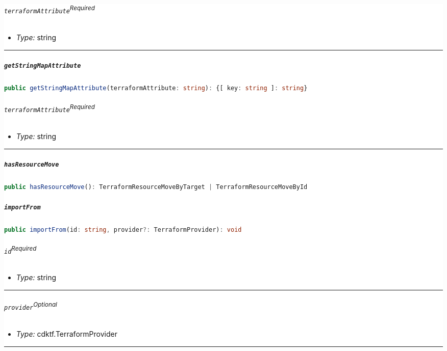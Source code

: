 ###### `terraformAttribute`<sup>Required</sup> <a name="terraformAttribute" id="rhizo-co-terraform-provider-oci.mysqlMysqlDbSystem.MysqlMysqlDbSystem.getStringAttribute.parameter.terraformAttribute"></a>

- *Type:* string

---

##### `getStringMapAttribute` <a name="getStringMapAttribute" id="rhizo-co-terraform-provider-oci.mysqlMysqlDbSystem.MysqlMysqlDbSystem.getStringMapAttribute"></a>

```typescript
public getStringMapAttribute(terraformAttribute: string): {[ key: string ]: string}
```

###### `terraformAttribute`<sup>Required</sup> <a name="terraformAttribute" id="rhizo-co-terraform-provider-oci.mysqlMysqlDbSystem.MysqlMysqlDbSystem.getStringMapAttribute.parameter.terraformAttribute"></a>

- *Type:* string

---

##### `hasResourceMove` <a name="hasResourceMove" id="rhizo-co-terraform-provider-oci.mysqlMysqlDbSystem.MysqlMysqlDbSystem.hasResourceMove"></a>

```typescript
public hasResourceMove(): TerraformResourceMoveByTarget | TerraformResourceMoveById
```

##### `importFrom` <a name="importFrom" id="rhizo-co-terraform-provider-oci.mysqlMysqlDbSystem.MysqlMysqlDbSystem.importFrom"></a>

```typescript
public importFrom(id: string, provider?: TerraformProvider): void
```

###### `id`<sup>Required</sup> <a name="id" id="rhizo-co-terraform-provider-oci.mysqlMysqlDbSystem.MysqlMysqlDbSystem.importFrom.parameter.id"></a>

- *Type:* string

---

###### `provider`<sup>Optional</sup> <a name="provider" id="rhizo-co-terraform-provider-oci.mysqlMysqlDbSystem.MysqlMysqlDbSystem.importFrom.parameter.provider"></a>

- *Type:* cdktf.TerraformProvider

---
